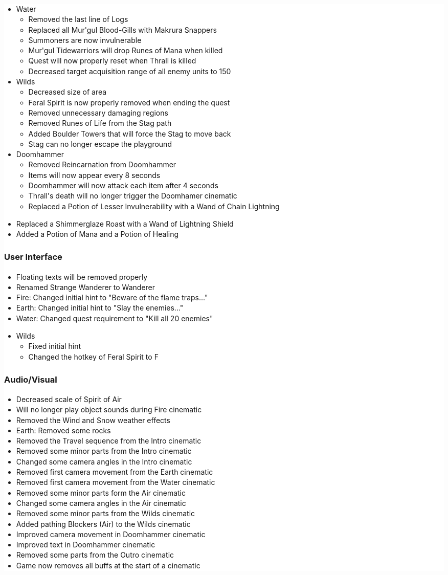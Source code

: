 * Water
  - Removed the last line of Logs
  - Replaced all Mur'gul Blood-Gills with Makrura Snappers
  - Summoners are now invulnerable
  - Mur'gul Tidewarriors will drop Runes of Mana when killed
  - Quest will now properly reset when Thrall is killed
  - Decreased target acquisition range of all enemy units to 150
* Wilds
  - Decreased size of area
  - Feral Spirit is now properly removed when ending the quest
  - Removed unnecessary damaging regions
  - Removed Runes of Life from the Stag path
  - Added Boulder Towers that will force the Stag to move back
  - Stag can no longer escape the playground
* Doomhammer
  - Removed Reincarnation from Doomhammer
  - Items will now appear every 8 seconds
  - Doomhammer will now attack each item after 4 seconds
  - Thrall's death will no longer trigger the Doomhamer cinematic
  - Replaced a Potion of Lesser Invulnerability with a Wand of Chain Lightning
- Replaced a Shimmerglaze Roast with a Wand of Lightning Shield
- Added a Potion of Mana and a Potion of Healing

### User Interface
- Floating texts will be removed properly
- Renamed Strange Wanderer to Wanderer
- Fire: Changed initial hint to "Beware of the flame traps..."
- Earth: Changed initial hint to "Slay the enemies..."
- Water: Changed quest requirement to "Kill all 20 enemies"
* Wilds
  - Fixed initial hint
  - Changed the hotkey of Feral Spirit to F

### Audio/Visual
- Decreased scale of Spirit of Air
- Will no longer play object sounds during Fire cinematic
- Removed the Wind and Snow weather effects
- Earth: Removed some rocks
- Removed the Travel sequence from the Intro cinematic
- Removed some minor parts from the Intro cinematic
- Changed some camera angles in the Intro cinematic
- Removed first camera movement from the Earth cinematic
- Removed first camera movement from the Water cinematic
- Removed some minor parts form the Air cinematic
- Changed some camera angles in the Air cinematic
- Removed some minor parts from the Wilds cinematic
- Added pathing Blockers (Air) to the Wilds cinematic
- Improved camera movement in Doomhammer cinematic
- Improved text in Doomhammer cinematic
- Removed some parts from the Outro cinematic
- Game now removes all buffs at the start of a cinematic
